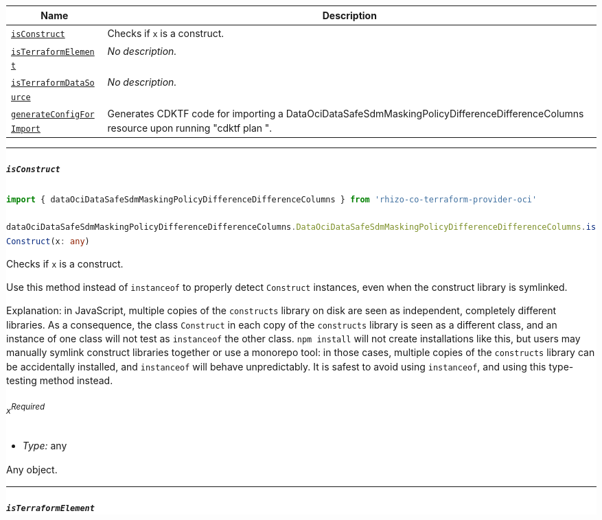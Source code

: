 | **Name** | **Description** |
| --- | --- |
| <code><a href="#rhizo-co-terraform-provider-oci.dataOciDataSafeSdmMaskingPolicyDifferenceDifferenceColumns.DataOciDataSafeSdmMaskingPolicyDifferenceDifferenceColumns.isConstruct">isConstruct</a></code> | Checks if `x` is a construct. |
| <code><a href="#rhizo-co-terraform-provider-oci.dataOciDataSafeSdmMaskingPolicyDifferenceDifferenceColumns.DataOciDataSafeSdmMaskingPolicyDifferenceDifferenceColumns.isTerraformElement">isTerraformElement</a></code> | *No description.* |
| <code><a href="#rhizo-co-terraform-provider-oci.dataOciDataSafeSdmMaskingPolicyDifferenceDifferenceColumns.DataOciDataSafeSdmMaskingPolicyDifferenceDifferenceColumns.isTerraformDataSource">isTerraformDataSource</a></code> | *No description.* |
| <code><a href="#rhizo-co-terraform-provider-oci.dataOciDataSafeSdmMaskingPolicyDifferenceDifferenceColumns.DataOciDataSafeSdmMaskingPolicyDifferenceDifferenceColumns.generateConfigForImport">generateConfigForImport</a></code> | Generates CDKTF code for importing a DataOciDataSafeSdmMaskingPolicyDifferenceDifferenceColumns resource upon running "cdktf plan <stack-name>". |

---

##### `isConstruct` <a name="isConstruct" id="rhizo-co-terraform-provider-oci.dataOciDataSafeSdmMaskingPolicyDifferenceDifferenceColumns.DataOciDataSafeSdmMaskingPolicyDifferenceDifferenceColumns.isConstruct"></a>

```typescript
import { dataOciDataSafeSdmMaskingPolicyDifferenceDifferenceColumns } from 'rhizo-co-terraform-provider-oci'

dataOciDataSafeSdmMaskingPolicyDifferenceDifferenceColumns.DataOciDataSafeSdmMaskingPolicyDifferenceDifferenceColumns.isConstruct(x: any)
```

Checks if `x` is a construct.

Use this method instead of `instanceof` to properly detect `Construct`
instances, even when the construct library is symlinked.

Explanation: in JavaScript, multiple copies of the `constructs` library on
disk are seen as independent, completely different libraries. As a
consequence, the class `Construct` in each copy of the `constructs` library
is seen as a different class, and an instance of one class will not test as
`instanceof` the other class. `npm install` will not create installations
like this, but users may manually symlink construct libraries together or
use a monorepo tool: in those cases, multiple copies of the `constructs`
library can be accidentally installed, and `instanceof` will behave
unpredictably. It is safest to avoid using `instanceof`, and using
this type-testing method instead.

###### `x`<sup>Required</sup> <a name="x" id="rhizo-co-terraform-provider-oci.dataOciDataSafeSdmMaskingPolicyDifferenceDifferenceColumns.DataOciDataSafeSdmMaskingPolicyDifferenceDifferenceColumns.isConstruct.parameter.x"></a>

- *Type:* any

Any object.

---

##### `isTerraformElement` <a name="isTerraformElement" id="rhizo-co-terraform-provider-oci.dataOciDataSafeSdmMaskingPolicyDifferenceDifferenceColumns.DataOciDataSafeSdmMaskingPolicyDifferenceDifferenceColumns.isTerraformElement"></a>
